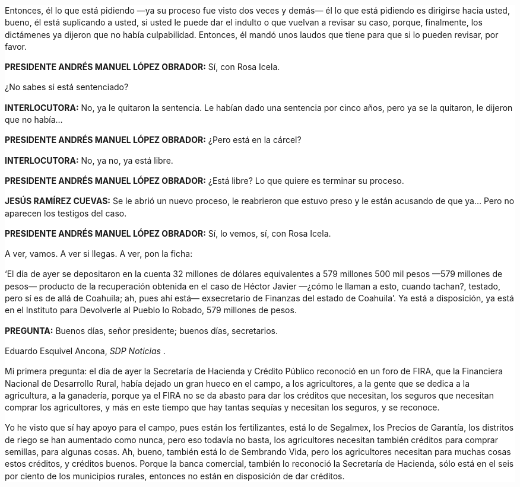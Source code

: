 Entonces, él lo que está pidiendo —ya su proceso fue visto dos veces y demás—
él lo que está pidiendo es dirigirse hacia usted, bueno, él está suplicando a
usted, si usted le puede dar el indulto o que vuelvan a revisar su caso,
porque, finalmente, los dictámenes ya dijeron que no había culpabilidad.
Entonces, él mandó unos laudos que tiene para que si lo pueden revisar, por
favor.

**PRESIDENTE ANDRÉS MANUEL LÓPEZ OBRADOR:** Sí, con Rosa Icela.

¿No sabes si está sentenciado?

**INTERLOCUTORA:** No, ya le quitaron la sentencia. Le habían dado una
sentencia por cinco años, pero ya se la quitaron, le dijeron que no había…

**PRESIDENTE ANDRÉS MANUEL LÓPEZ OBRADOR:** ¿Pero está en la cárcel?

**INTERLOCUTORA:** No, ya no, ya está libre.

**PRESIDENTE ANDRÉS MANUEL LÓPEZ OBRADOR:** ¿Está libre? Lo que quiere es
terminar su proceso.

**JESÚS RAMÍREZ CUEVAS:** Se le abrió un nuevo proceso, le reabrieron que
estuvo preso y le están acusando de que ya… Pero no aparecen los testigos del
caso.

**PRESIDENTE ANDRÉS MANUEL LÓPEZ OBRADOR:** Sí, lo vemos, sí, con Rosa Icela.

A ver, vamos. A ver si llegas. A ver, pon la ficha:

‘El día de ayer se depositaron en la cuenta 32 millones de dólares
equivalentes a 579 millones 500 mil pesos —579 millones de pesos— producto de
la recuperación obtenida en el caso de Héctor Javier —¿cómo le llaman a esto,
cuando tachan?, testado, pero sí es de allá de Coahuila; ah, pues ahí está—
exsecretario de Finanzas del estado de Coahuila’. Ya está a disposición, ya
está en el Instituto para Devolverle al Pueblo lo Robado, 579 millones de
pesos.

**PREGUNTA:** Buenos días, señor presidente; buenos días, secretarios.

Eduardo Esquivel Ancona, _SDP Noticias_ .

Mi primera pregunta: el día de ayer la Secretaría de Hacienda y Crédito
Público reconoció en un foro de FIRA, que la Financiera Nacional de Desarrollo
Rural, había dejado un gran hueco en el campo, a los agricultores, a la gente
que se dedica a la agricultura, a la ganadería, porque ya el FIRA no se da
abasto para dar los créditos que necesitan, los seguros que necesitan comprar
los agricultores, y más en este tiempo que hay tantas sequías y necesitan los
seguros, y se reconoce.

Yo he visto que sí hay apoyo para el campo, pues están los fertilizantes, está
lo de Segalmex, los Precios de Garantía, los distritos de riego se han
aumentado como nunca, pero eso todavía no basta, los agricultores necesitan
también créditos para comprar semillas, para algunas cosas. Ah, bueno, también
está lo de Sembrando Vida, pero los agricultores necesitan para muchas cosas
estos créditos, y créditos buenos. Porque la banca comercial, también lo
reconoció la Secretaría de Hacienda, sólo está en el seis por ciento de los
municipios rurales, entonces no están en disposición de dar créditos.
